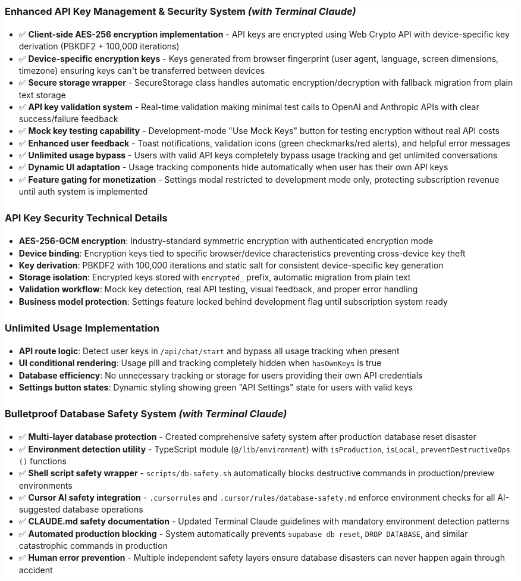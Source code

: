 ### Enhanced API Key Management & Security System *(with Terminal Claude)*
- ✅ **Client-side AES-256 encryption implementation** - API keys are encrypted using Web Crypto API with device-specific key derivation (PBKDF2 + 100,000 iterations)
- ✅ **Device-specific encryption keys** - Keys generated from browser fingerprint (user agent, language, screen dimensions, timezone) ensuring keys can't be transferred between devices
- ✅ **Secure storage wrapper** - SecureStorage class handles automatic encryption/decryption with fallback migration from plain text storage
- ✅ **API key validation system** - Real-time validation making minimal test calls to OpenAI and Anthropic APIs with clear success/failure feedback
- ✅ **Mock key testing capability** - Development-mode "Use Mock Keys" button for testing encryption without real API costs
- ✅ **Enhanced user feedback** - Toast notifications, validation icons (green checkmarks/red alerts), and helpful error messages
- ✅ **Unlimited usage bypass** - Users with valid API keys completely bypass usage tracking and get unlimited conversations
- ✅ **Dynamic UI adaptation** - Usage tracking components hide automatically when user has their own API keys
- ✅ **Feature gating for monetization** - Settings modal restricted to development mode only, protecting subscription revenue until auth system is implemented

### API Key Security Technical Details
- **AES-256-GCM encryption**: Industry-standard symmetric encryption with authenticated encryption mode
- **Device binding**: Encryption keys tied to specific browser/device characteristics preventing cross-device key theft
- **Key derivation**: PBKDF2 with 100,000 iterations and static salt for consistent device-specific key generation
- **Storage isolation**: Encrypted keys stored with `encrypted_` prefix, automatic migration from plain text
- **Validation workflow**: Mock key detection, real API testing, visual feedback, and proper error handling
- **Business model protection**: Settings feature locked behind development flag until subscription system ready

### Unlimited Usage Implementation
- **API route logic**: Detect user keys in `/api/chat/start` and bypass all usage tracking when present
- **UI conditional rendering**: Usage pill and tracking completely hidden when `hasOwnKeys` is true
- **Database efficiency**: No unnecessary tracking or storage for users providing their own API credentials
- **Settings button states**: Dynamic styling showing green "API Settings" state for users with valid keys

### Bulletproof Database Safety System *(with Terminal Claude)*
- ✅ **Multi-layer database protection** - Created comprehensive safety system after production database reset disaster
- ✅ **Environment detection utility** - TypeScript module (`@/lib/environment`) with `isProduction`, `isLocal`, `preventDestructiveOps()` functions
- ✅ **Shell script safety wrapper** - `scripts/db-safety.sh` automatically blocks destructive commands in production/preview environments
- ✅ **Cursor AI safety integration** - `.cursorrules` and `.cursor/rules/database-safety.md` enforce environment checks for all AI-suggested database operations
- ✅ **CLAUDE.md safety documentation** - Updated Terminal Claude guidelines with mandatory environment detection patterns
- ✅ **Automated production blocking** - System automatically prevents `supabase db reset`, `DROP DATABASE`, and similar catastrophic commands in production
- ✅ **Human error prevention** - Multiple independent safety layers ensure database disasters can never happen again through accident
